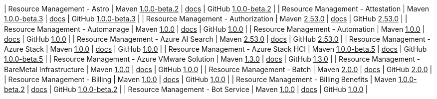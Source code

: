 | Resource Management - Astro | Maven [1.0.0-beta.2](https://search.maven.org/artifact/com.azure.resourcemanager/azure-resourcemanager-astro/1.0.0-beta.2/jar/) | [docs](/java/api/overview/azure/resourcemanager-astro-readme?view=azure-java-preview&amp;preserve-view=true) | GitHub [1.0.0-beta.2](https://github.com/Azure/azure-sdk-for-java/tree/azure-resourcemanager-astro_1.0.0-beta.2/sdk/astro/azure-resourcemanager-astro/) |
| Resource Management - Attestation | Maven [1.0.0-beta.3](https://search.maven.org/artifact/com.azure.resourcemanager/azure-resourcemanager-attestation/1.0.0-beta.3/jar/) | [docs](/java/api/overview/azure/resourcemanager-attestation-readme?view=azure-java-preview&amp;preserve-view=true) | GitHub [1.0.0-beta.3](https://github.com/Azure/azure-sdk-for-java/tree/azure-resourcemanager-attestation_1.0.0-beta.3/sdk/attestation/azure-resourcemanager-attestation/) |
| Resource Management - Authorization | Maven [2.53.0](https://search.maven.org/artifact/com.azure.resourcemanager/azure-resourcemanager-authorization/2.53.0/jar/) | [docs](/java/api/overview/azure/resourcemanager-authorization-readme) | GitHub [2.53.0](https://github.com/Azure/azure-sdk-for-java/tree/azure-resourcemanager-authorization_2.53.0/sdk/resourcemanager/azure-resourcemanager-authorization/) |
| Resource Management - Automanage | Maven [1.0.0](https://search.maven.org/artifact/com.azure.resourcemanager/azure-resourcemanager-automanage/1.0.0/jar/) | [docs](/java/api/overview/azure/resourcemanager-automanage-readme) | GitHub [1.0.0](https://github.com/Azure/azure-sdk-for-java/tree/azure-resourcemanager-automanage_1.0.0/sdk/automanage/azure-resourcemanager-automanage/) |
| Resource Management - Automation | Maven [1.0.0](https://search.maven.org/artifact/com.azure.resourcemanager/azure-resourcemanager-automation/1.0.0/jar/) | [docs](/java/api/overview/azure/resourcemanager-automation-readme) | GitHub [1.0.0](https://github.com/Azure/azure-sdk-for-java/tree/azure-resourcemanager-automation_1.0.0/sdk/automation/azure-resourcemanager-automation/) |
| Resource Management - Azure AI Search | Maven [2.53.0](https://search.maven.org/artifact/com.azure.resourcemanager/azure-resourcemanager-search/2.53.0/jar/) | [docs](/java/api/overview/azure/resourcemanager-search-readme) | GitHub [2.53.0](https://github.com/Azure/azure-sdk-for-java/tree/azure-resourcemanager-search_2.53.0/sdk/resourcemanager/azure-resourcemanager-search/) |
| Resource Management - Azure Stack | Maven [1.0.0](https://search.maven.org/artifact/com.azure.resourcemanager/azure-resourcemanager-azurestack/1.0.0/jar/) | [docs](/java/api/overview/azure/resourcemanager-azurestack-readme) | GitHub [1.0.0](https://github.com/Azure/azure-sdk-for-java/tree/azure-resourcemanager-azurestack_1.0.0/sdk/azurestack/azure-resourcemanager-azurestack/) |
| Resource Management - Azure Stack HCI | Maven [1.0.0-beta.5](https://search.maven.org/artifact/com.azure.resourcemanager/azure-resourcemanager-azurestackhci/1.0.0-beta.5/jar/) | [docs](/java/api/overview/azure/resourcemanager-azurestackhci-readme?view=azure-java-preview&amp;preserve-view=true) | GitHub [1.0.0-beta.5](https://github.com/Azure/azure-sdk-for-java/tree/azure-resourcemanager-azurestackhci_1.0.0-beta.5/sdk/azurestackhci/azure-resourcemanager-azurestackhci/) |
| Resource Management - Azure VMware Solution | Maven [1.3.0](https://search.maven.org/artifact/com.azure.resourcemanager/azure-resourcemanager-avs/1.3.0/jar/) | [docs](/java/api/overview/azure/resourcemanager-avs-readme) | GitHub [1.3.0](https://github.com/Azure/azure-sdk-for-java/tree/azure-resourcemanager-avs_1.3.0/sdk/avs/azure-resourcemanager-avs/) |
| Resource Management - BareMetal Infrastructure | Maven [1.0.0](https://search.maven.org/artifact/com.azure.resourcemanager/azure-resourcemanager-baremetalinfrastructure/1.0.0/jar/) | [docs](/java/api/overview/azure/resourcemanager-baremetalinfrastructure-readme) | GitHub [1.0.0](https://github.com/Azure/azure-sdk-for-java/tree/azure-resourcemanager-baremetalinfrastructure_1.0.0/sdk/baremetalinfrastructure/azure-resourcemanager-baremetalinfrastructure/) |
| Resource Management - Batch | Maven [2.0.0](https://search.maven.org/artifact/com.azure.resourcemanager/azure-resourcemanager-batch/2.0.0/jar/) | [docs](/java/api/overview/azure/resourcemanager-batch-readme) | GitHub [2.0.0](https://github.com/Azure/azure-sdk-for-java/tree/azure-resourcemanager-batch_2.0.0/sdk/batch/azure-resourcemanager-batch/) |
| Resource Management - Billing | Maven [1.0.0](https://search.maven.org/artifact/com.azure.resourcemanager/azure-resourcemanager-billing/1.0.0/jar/) | [docs](/java/api/overview/azure/resourcemanager-billing-readme) | GitHub [1.0.0](https://github.com/Azure/azure-sdk-for-java/tree/azure-resourcemanager-billing_1.0.0/sdk/billing/azure-resourcemanager-billing/) |
| Resource Management - Billing Benefits | Maven [1.0.0-beta.2](https://search.maven.org/artifact/com.azure.resourcemanager/azure-resourcemanager-billingbenefits/1.0.0-beta.2/jar/) | [docs](/java/api/overview/azure/resourcemanager-billingbenefits-readme?view=azure-java-preview&amp;preserve-view=true) | GitHub [1.0.0-beta.2](https://github.com/Azure/azure-sdk-for-java/tree/azure-resourcemanager-billingbenefits_1.0.0-beta.2/sdk/billingbenefits/azure-resourcemanager-billingbenefits/) |
| Resource Management - Bot Service | Maven [1.0.0](https://search.maven.org/artifact/com.azure.resourcemanager/azure-resourcemanager-botservice/1.0.0/jar/) | [docs](/java/api/overview/azure/resourcemanager-botservice-readme) | GitHub [1.0.0](https://github.com/Azure/azure-sdk-for-java/tree/azure-resourcemanager-botservice_1.0.0/sdk/botservice/azure-resourcemanager-botservice/) |
